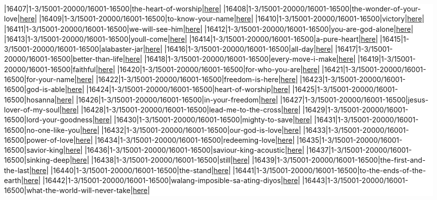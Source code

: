 |16407|1-3/15001-20000/16001-16500|the-heart-of-worship|[here](https://cdn.jsdelivr.net/gh/guitarchord/c1-3/15001-20000/16001-16500/the-heart-of-worship.webp)|
|16408|1-3/15001-20000/16001-16500|the-wonder-of-your-love|[here](https://cdn.jsdelivr.net/gh/guitarchord/c1-3/15001-20000/16001-16500/the-wonder-of-your-love.webp)|
|16409|1-3/15001-20000/16001-16500|to-know-your-name|[here](https://cdn.jsdelivr.net/gh/guitarchord/c1-3/15001-20000/16001-16500/to-know-your-name.webp)|
|16410|1-3/15001-20000/16001-16500|victory|[here](https://cdn.jsdelivr.net/gh/guitarchord/c1-3/15001-20000/16001-16500/victory.webp)|
|16411|1-3/15001-20000/16001-16500|we-will-see-him|[here](https://cdn.jsdelivr.net/gh/guitarchord/c1-3/15001-20000/16001-16500/we-will-see-him.webp)|
|16412|1-3/15001-20000/16001-16500|you-are-god-alone|[here](https://cdn.jsdelivr.net/gh/guitarchord/c1-3/15001-20000/16001-16500/you-are-god-alone.webp)|
|16413|1-3/15001-20000/16001-16500|youll-come|[here](https://cdn.jsdelivr.net/gh/guitarchord/c1-3/15001-20000/16001-16500/youll-come.webp)|
|16414|1-3/15001-20000/16001-16500|a-pure-heart|[here](https://cdn.jsdelivr.net/gh/guitarchord/c1-3/15001-20000/16001-16500/a-pure-heart.webp)|
|16415|1-3/15001-20000/16001-16500|alabaster-jar|[here](https://cdn.jsdelivr.net/gh/guitarchord/c1-3/15001-20000/16001-16500/alabaster-jar.webp)|
|16416|1-3/15001-20000/16001-16500|all-day|[here](https://cdn.jsdelivr.net/gh/guitarchord/c1-3/15001-20000/16001-16500/all-day.webp)|
|16417|1-3/15001-20000/16001-16500|better-than-life|[here](https://cdn.jsdelivr.net/gh/guitarchord/c1-3/15001-20000/16001-16500/better-than-life.webp)|
|16418|1-3/15001-20000/16001-16500|every-move-i-make|[here](https://cdn.jsdelivr.net/gh/guitarchord/c1-3/15001-20000/16001-16500/every-move-i-make.webp)|
|16419|1-3/15001-20000/16001-16500|faithful|[here](https://cdn.jsdelivr.net/gh/guitarchord/c1-3/15001-20000/16001-16500/faithful.webp)|
|16420|1-3/15001-20000/16001-16500|for-who-you-are|[here](https://cdn.jsdelivr.net/gh/guitarchord/c1-3/15001-20000/16001-16500/for-who-you-are.webp)|
|16421|1-3/15001-20000/16001-16500|for-your-name|[here](https://cdn.jsdelivr.net/gh/guitarchord/c1-3/15001-20000/16001-16500/for-your-name.webp)|
|16422|1-3/15001-20000/16001-16500|freedom-is-here|[here](https://cdn.jsdelivr.net/gh/guitarchord/c1-3/15001-20000/16001-16500/freedom-is-here.webp)|
|16423|1-3/15001-20000/16001-16500|god-is-able|[here](https://cdn.jsdelivr.net/gh/guitarchord/c1-3/15001-20000/16001-16500/god-is-able.webp)|
|16424|1-3/15001-20000/16001-16500|heart-of-worship|[here](https://cdn.jsdelivr.net/gh/guitarchord/c1-3/15001-20000/16001-16500/heart-of-worship.webp)|
|16425|1-3/15001-20000/16001-16500|hosanna|[here](https://cdn.jsdelivr.net/gh/guitarchord/c1-3/15001-20000/16001-16500/hosanna.webp)|
|16426|1-3/15001-20000/16001-16500|in-your-freedom|[here](https://cdn.jsdelivr.net/gh/guitarchord/c1-3/15001-20000/16001-16500/in-your-freedom.webp)|
|16427|1-3/15001-20000/16001-16500|jesus-lover-of-my-soul|[here](https://cdn.jsdelivr.net/gh/guitarchord/c1-3/15001-20000/16001-16500/jesus-lover-of-my-soul.webp)|
|16428|1-3/15001-20000/16001-16500|lead-me-to-the-cross|[here](https://cdn.jsdelivr.net/gh/guitarchord/c1-3/15001-20000/16001-16500/lead-me-to-the-cross.webp)|
|16429|1-3/15001-20000/16001-16500|lord-your-goodness|[here](https://cdn.jsdelivr.net/gh/guitarchord/c1-3/15001-20000/16001-16500/lord-your-goodness.webp)|
|16430|1-3/15001-20000/16001-16500|mighty-to-save|[here](https://cdn.jsdelivr.net/gh/guitarchord/c1-3/15001-20000/16001-16500/mighty-to-save.webp)|
|16431|1-3/15001-20000/16001-16500|no-one-like-you|[here](https://cdn.jsdelivr.net/gh/guitarchord/c1-3/15001-20000/16001-16500/no-one-like-you.webp)|
|16432|1-3/15001-20000/16001-16500|our-god-is-love|[here](https://cdn.jsdelivr.net/gh/guitarchord/c1-3/15001-20000/16001-16500/our-god-is-love.webp)|
|16433|1-3/15001-20000/16001-16500|power-of-love|[here](https://cdn.jsdelivr.net/gh/guitarchord/c1-3/15001-20000/16001-16500/power-of-love.webp)|
|16434|1-3/15001-20000/16001-16500|redeeming-love|[here](https://cdn.jsdelivr.net/gh/guitarchord/c1-3/15001-20000/16001-16500/redeeming-love.webp)|
|16435|1-3/15001-20000/16001-16500|savior-king|[here](https://cdn.jsdelivr.net/gh/guitarchord/c1-3/15001-20000/16001-16500/savior-king.webp)|
|16436|1-3/15001-20000/16001-16500|saviour-king-acoustic|[here](https://cdn.jsdelivr.net/gh/guitarchord/c1-3/15001-20000/16001-16500/saviour-king-acoustic.webp)|
|16437|1-3/15001-20000/16001-16500|sinking-deep|[here](https://cdn.jsdelivr.net/gh/guitarchord/c1-3/15001-20000/16001-16500/sinking-deep.webp)|
|16438|1-3/15001-20000/16001-16500|still|[here](https://cdn.jsdelivr.net/gh/guitarchord/c1-3/15001-20000/16001-16500/still.webp)|
|16439|1-3/15001-20000/16001-16500|the-first-and-the-last|[here](https://cdn.jsdelivr.net/gh/guitarchord/c1-3/15001-20000/16001-16500/the-first-and-the-last.webp)|
|16440|1-3/15001-20000/16001-16500|the-stand|[here](https://cdn.jsdelivr.net/gh/guitarchord/c1-3/15001-20000/16001-16500/the-stand.webp)|
|16441|1-3/15001-20000/16001-16500|to-the-ends-of-the-earth|[here](https://cdn.jsdelivr.net/gh/guitarchord/c1-3/15001-20000/16001-16500/to-the-ends-of-the-earth.webp)|
|16442|1-3/15001-20000/16001-16500|walang-imposible-sa-ating-diyos|[here](https://cdn.jsdelivr.net/gh/guitarchord/c1-3/15001-20000/16001-16500/walang-imposible-sa-ating-diyos.webp)|
|16443|1-3/15001-20000/16001-16500|what-the-world-will-never-take|[here](https://cdn.jsdelivr.net/gh/guitarchord/c1-3/15001-20000/16001-16500/what-the-world-will-never-take.webp)|